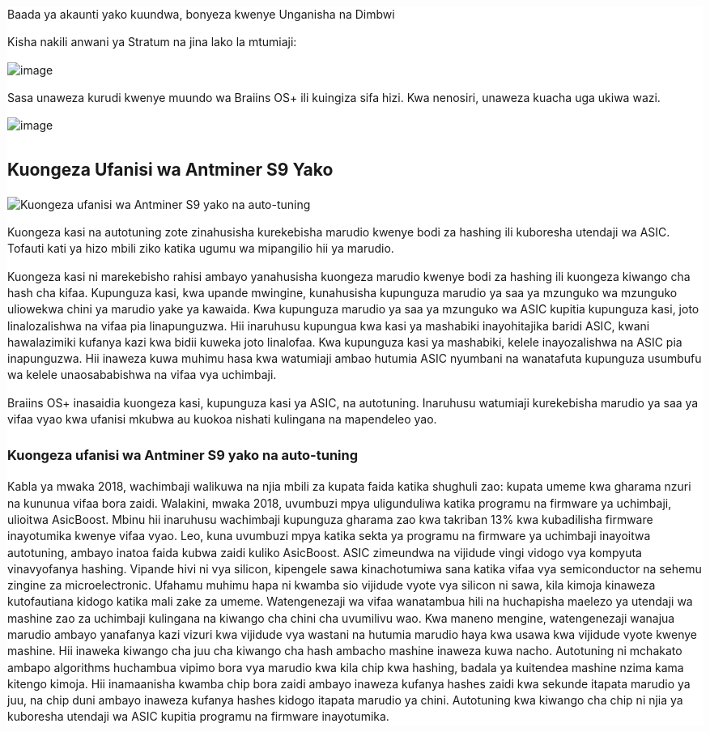 Baada ya akaunti yako kuundwa, bonyeza kwenye Unganisha na Dimbwi

Kisha nakili anwani ya Stratum na jina lako la mtumiaji:

![image](assets/software/20.jpeg)

Sasa unaweza kurudi kwenye muundo wa Braiins OS+ ili kuingiza sifa hizi. Kwa nenosiri, unaweza kuacha uga ukiwa wazi.

![image](assets/software/21.jpeg)

## Kuongeza Ufanisi wa Antminer S9 Yako

![Kuongeza ufanisi wa Antminer S9 yako na auto-tuning](https://www.youtube.com/watch?v=yh8U9Ay1i-E&t=277s)

Kuongeza kasi na autotuning zote zinahusisha kurekebisha marudio kwenye bodi za hashing ili kuboresha utendaji wa ASIC. Tofauti kati ya hizo mbili ziko katika ugumu wa mipangilio hii ya marudio.

Kuongeza kasi ni marekebisho rahisi ambayo yanahusisha kuongeza marudio kwenye bodi za hashing ili kuongeza kiwango cha hash cha kifaa. Kupunguza kasi, kwa upande mwingine, kunahusisha kupunguza marudio ya saa ya mzunguko wa mzunguko uliowekwa chini ya marudio yake ya kawaida. Kwa kupunguza marudio ya saa ya mzunguko wa ASIC kupitia kupunguza kasi, joto linalozalishwa na vifaa pia linapunguzwa. Hii inaruhusu kupungua kwa kasi ya mashabiki inayohitajika baridi ASIC, kwani hawalazimiki kufanya kazi kwa bidii kuweka joto linalofaa. Kwa kupunguza kasi ya mashabiki, kelele inayozalishwa na ASIC pia inapunguzwa. Hii inaweza kuwa muhimu hasa kwa watumiaji ambao hutumia ASIC nyumbani na wanatafuta kupunguza usumbufu wa kelele unaosababishwa na vifaa vya uchimbaji.

Braiins OS+ inasaidia kuongeza kasi, kupunguza kasi ya ASIC, na autotuning. Inaruhusu watumiaji kurekebisha marudio ya saa ya vifaa vyao kwa ufanisi mkubwa au kuokoa nishati kulingana na mapendeleo yao.

### Kuongeza ufanisi wa Antminer S9 yako na auto-tuning

Kabla ya mwaka 2018, wachimbaji walikuwa na njia mbili za kupata faida katika shughuli zao: kupata umeme kwa gharama nzuri na kununua vifaa bora zaidi. Walakini, mwaka 2018, uvumbuzi mpya uligunduliwa katika programu na firmware ya uchimbaji, ulioitwa AsicBoost. Mbinu hii inaruhusu wachimbaji kupunguza gharama zao kwa takriban 13% kwa kubadilisha firmware inayotumika kwenye vifaa vyao.
Leo, kuna uvumbuzi mpya katika sekta ya programu na firmware ya uchimbaji inayoitwa autotuning, ambayo inatoa faida kubwa zaidi kuliko AsicBoost. ASIC zimeundwa na vijidude vingi vidogo vya kompyuta vinavyofanya hashing. Vipande hivi ni vya silicon, kipengele sawa kinachotumiwa sana katika vifaa vya semiconductor na sehemu zingine za microelectronic. Ufahamu muhimu hapa ni kwamba sio vijidude vyote vya silicon ni sawa, kila kimoja kinaweza kutofautiana kidogo katika mali zake za umeme. Watengenezaji wa vifaa wanatambua hili na huchapisha maelezo ya utendaji wa mashine zao za uchimbaji kulingana na kiwango cha chini cha uvumilivu wao. Kwa maneno mengine, watengenezaji wanajua marudio ambayo yanafanya kazi vizuri kwa vijidude vya wastani na hutumia marudio haya kwa usawa kwa vijidude vyote kwenye mashine.
Hii inaweka kiwango cha juu cha kiwango cha hash ambacho mashine inaweza kuwa nacho. Autotuning ni mchakato ambapo algorithms huchambua vipimo bora vya marudio kwa kila chip kwa hashing, badala ya kuitendea mashine nzima kama kitengo kimoja. Hii inamaanisha kwamba chip bora zaidi ambayo inaweza kufanya hashes zaidi kwa sekunde itapata marudio ya juu, na chip duni ambayo inaweza kufanya hashes kidogo itapata marudio ya chini. Autotuning kwa kiwango cha chip ni njia ya kuboresha utendaji wa ASIC kupitia programu na firmware inayotumika.

